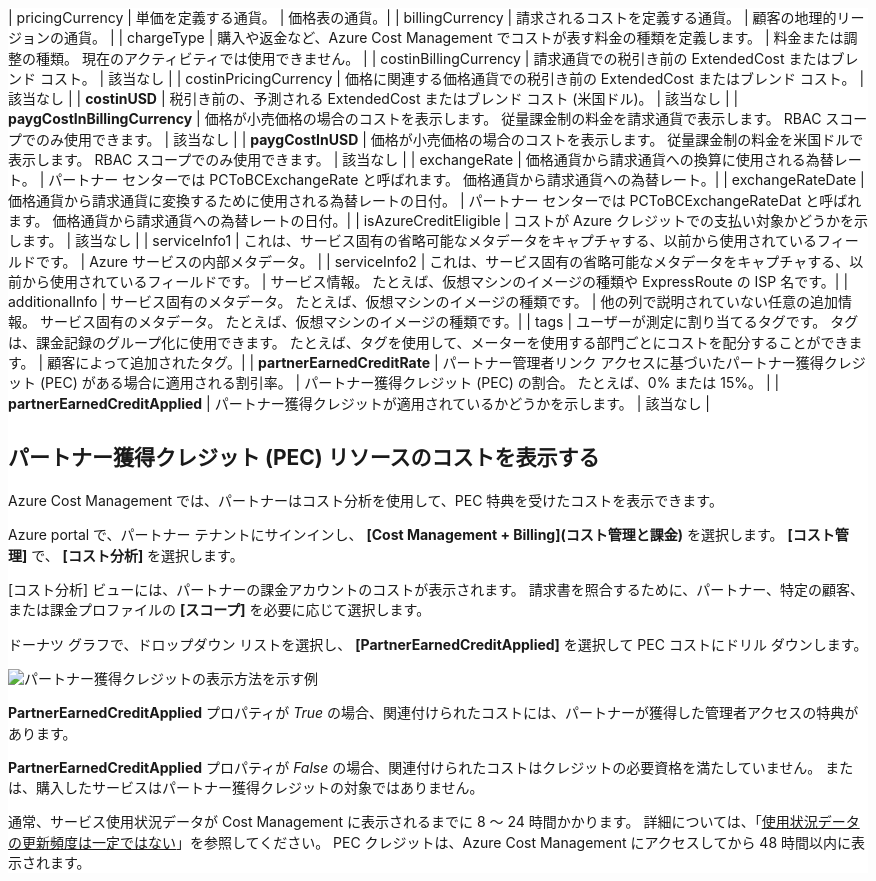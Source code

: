 | pricingCurrency | 単価を定義する通貨。 | 価格表の通貨。|
| billingCurrency | 請求されるコストを定義する通貨。 | 顧客の地理的リージョンの通貨。 |
| chargeType | 購入や返金など、Azure Cost Management でコストが表す料金の種類を定義します。 | 料金または調整の種類。 現在のアクティビティでは使用できません。 |
| costinBillingCurrency | 請求通貨での税引き前の ExtendedCost またはブレンド コスト。 | 該当なし |
| costinPricingCurrency | 価格に関連する価格通貨での税引き前の ExtendedCost またはブレンド コスト。 | 該当なし |
| **costinUSD** | 税引き前の、予測される ExtendedCost またはブレンド コスト (米国ドル)。 | 該当なし |
| **paygCostInBillingCurrency** | 価格が小売価格の場合のコストを表示します。 従量課金制の料金を請求通貨で表示します。 RBAC スコープでのみ使用できます。 | 該当なし |
| **paygCostInUSD** | 価格が小売価格の場合のコストを表示します。 従量課金制の料金を米国ドルで表示します。 RBAC スコープでのみ使用できます。 | 該当なし |
| exchangeRate | 価格通貨から請求通貨への換算に使用される為替レート。 | パートナー センターでは PCToBCExchangeRate と呼ばれます。 価格通貨から請求通貨への為替レート。|
| exchangeRateDate | 価格通貨から請求通貨に変換するために使用される為替レートの日付。 | パートナー センターでは PCToBCExchangeRateDat と呼ばれます。 価格通貨から請求通貨への為替レートの日付。|
| isAzureCreditEligible | コストが Azure クレジットでの支払い対象かどうかを示します。 | 該当なし |
| serviceInfo1 | これは、サービス固有の省略可能なメタデータをキャプチャする、以前から使用されているフィールドです。 | Azure サービスの内部メタデータ。 |
| serviceInfo2 | これは、サービス固有の省略可能なメタデータをキャプチャする、以前から使用されているフィールドです。 | サービス情報。 たとえば、仮想マシンのイメージの種類や ExpressRoute の ISP 名です。|
| additionalInfo | サービス固有のメタデータ。 たとえば、仮想マシンのイメージの種類です。 | 他の列で説明されていない任意の追加情報。 サービス固有のメタデータ。 たとえば、仮想マシンのイメージの種類です。|
| tags | ユーザーが測定に割り当てるタグです。 タグは、課金記録のグループ化に使用できます。 たとえば、タグを使用して、メーターを使用する部門ごとにコストを配分することができます。 | 顧客によって追加されたタグ。|
| **partnerEarnedCreditRate** | パートナー管理者リンク アクセスに基づいたパートナー獲得クレジット (PEC) がある場合に適用される割引率。 | パートナー獲得クレジット (PEC) の割合。 たとえば、0% または 15%。 |
| **partnerEarnedCreditApplied** | パートナー獲得クレジットが適用されているかどうかを示します。 | 該当なし |

## <a name="view-partner-earned-credit-pec-resource-costs"></a>パートナー獲得クレジット (PEC) リソースのコストを表示する

Azure Cost Management では、パートナーはコスト分析を使用して、PEC 特典を受けたコストを表示できます。

Azure portal で、パートナー テナントにサインインし、 **[Cost Management + Billing]\(コスト管理と課金\)** を選択します。 **[コスト管理]** で、 **[コスト分析]** を選択します。

[コスト分析] ビューには、パートナーの課金アカウントのコストが表示されます。 請求書を照合するために、パートナー、特定の顧客、または課金プロファイルの **[スコープ]** を必要に応じて選択します。

ドーナツ グラフで、ドロップダウン リストを選択し、 **[PartnerEarnedCreditApplied]** を選択して PEC コストにドリル ダウンします。

![パートナー獲得クレジットの表示方法を示す例](./media/get-started-partners/cost-analysis-pec1.png)

**PartnerEarnedCreditApplied** プロパティが _True_ の場合、関連付けられたコストには、パートナーが獲得した管理者アクセスの特典があります。

**PartnerEarnedCreditApplied** プロパティが _False_ の場合、関連付けられたコストはクレジットの必要資格を満たしていません。 または、購入したサービスはパートナー獲得クレジットの対象ではありません。

通常、サービス使用状況データが Cost Management に表示されるまでに 8 ～ 24 時間かかります。 詳細については、「[使用状況データの更新頻度は一定ではない](understand-cost-mgt-data.md#usage-data-update-frequency-varies)」を参照してください。 PEC クレジットは、Azure Cost Management にアクセスしてから 48 時間以内に表示されます。
